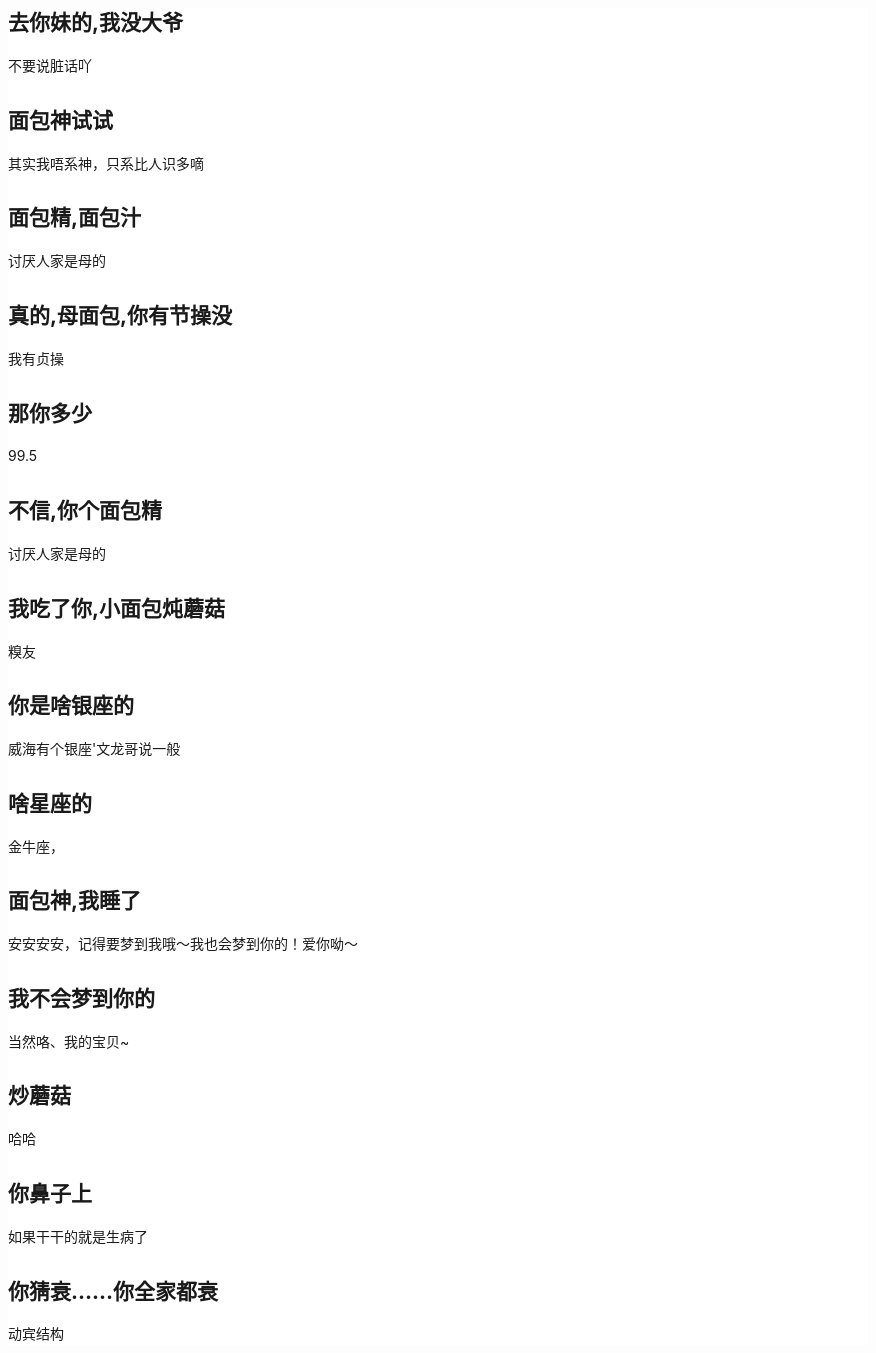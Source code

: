 ## 去你妹的,我没大爷
不要说脏话吖

## 面包神试试
其实我唔系神，只系比人识多嘀

## 面包精,面包汁
讨厌人家是母的

## 真的,母面包,你有节操没
我有贞操

## 那你多少
99.5

## 不信,你个面包精
讨厌人家是母的

## 我吃了你,小面包炖蘑菇
糗友

## 你是啥银座的
威海有个银座'文龙哥说一般

## 啥星座的
金牛座，

## 面包神,我睡了
安安安安，记得要梦到我哦～我也会梦到你的！爱你呦～

## 我不会梦到你的
当然咯、我的宝贝~

## 炒蘑菇
哈哈

## 你鼻子上
如果干干的就是生病了

## 你猜衰……你全家都衰
动宾结构

